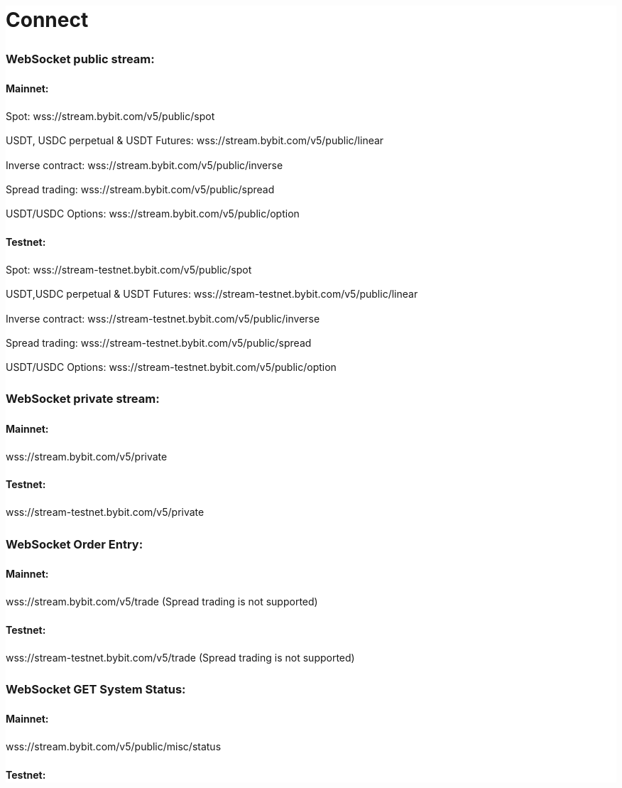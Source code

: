 # Connect

### WebSocket public stream:

#### Mainnet:

Spot: wss://stream.bybit.com/v5/public/spot

USDT, USDC perpetual & USDT Futures: wss://stream.bybit.com/v5/public/linear

Inverse contract: wss://stream.bybit.com/v5/public/inverse

Spread trading: wss://stream.bybit.com/v5/public/spread

USDT/USDC Options: wss://stream.bybit.com/v5/public/option

#### Testnet:

Spot: wss://stream-testnet.bybit.com/v5/public/spot

USDT,USDC perpetual & USDT Futures: wss://stream-testnet.bybit.com/v5/public/linear

Inverse contract: wss://stream-testnet.bybit.com/v5/public/inverse

Spread trading: wss://stream-testnet.bybit.com/v5/public/spread

USDT/USDC Options: wss://stream-testnet.bybit.com/v5/public/option

### WebSocket private stream:

#### Mainnet:

wss://stream.bybit.com/v5/private

#### Testnet:

wss://stream-testnet.bybit.com/v5/private

### WebSocket Order Entry:

#### Mainnet:

wss://stream.bybit.com/v5/trade (Spread trading is not supported)

#### Testnet:
wss://stream-testnet.bybit.com/v5/trade (Spread trading is not supported)

### WebSocket GET System Status:

#### Mainnet:

wss://stream.bybit.com/v5/public/misc/status

#### Testnet:


